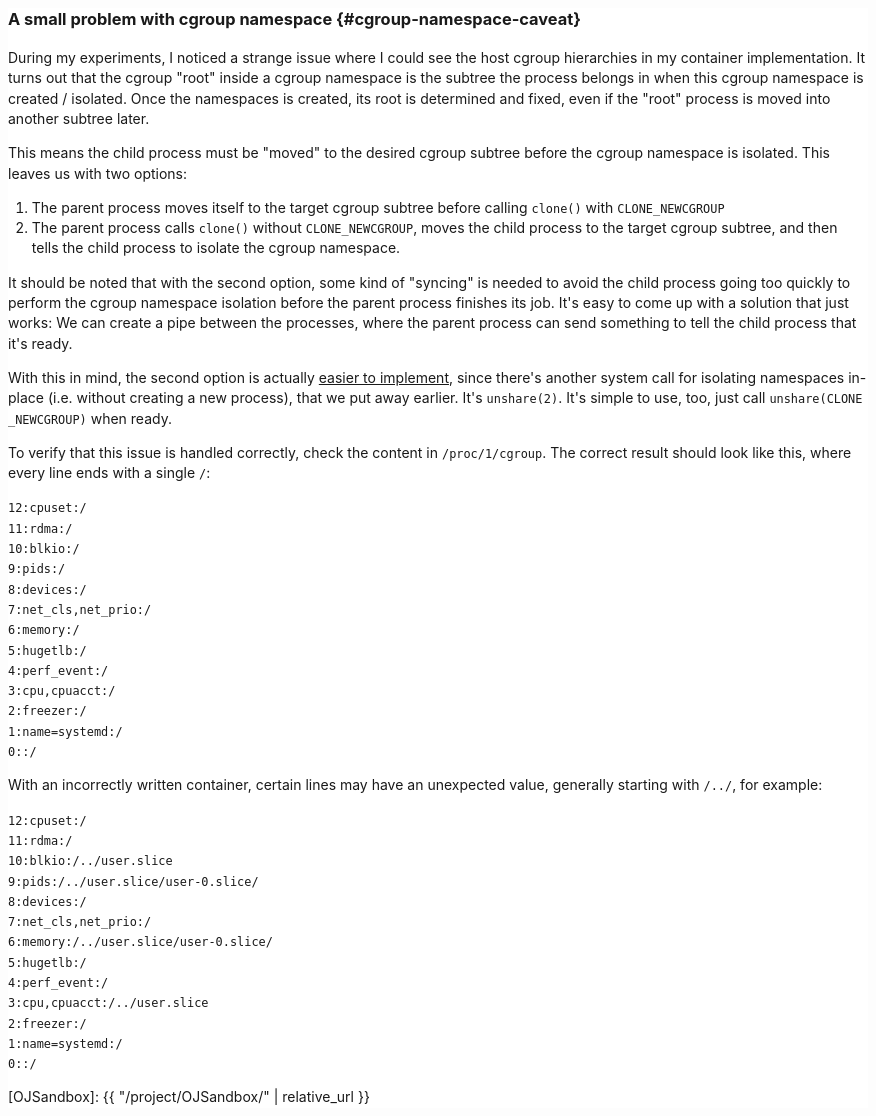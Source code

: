 ### A small problem with cgroup namespace {#cgroup-namespace-caveat}

During my experiments, I noticed a strange issue where I could see the host cgroup hierarchies in my container implementation. It turns out that the cgroup "root" inside a cgroup namespace is the subtree the process belongs in when this cgroup namespace is created / isolated. Once the namespaces is created, its root is determined and fixed, even if the "root" process is moved into another subtree later.

This means the child process must be "moved" to the desired cgroup subtree before the cgroup namespace is isolated. This leaves us with two options:

1. The parent process moves itself to the target cgroup subtree before calling `clone()` with `CLONE_NEWCGROUP`
2. The parent process calls `clone()` without `CLONE_NEWCGROUP`, moves the child process to the target cgroup subtree, and then tells the child process to isolate the cgroup namespace.

It should be noted that with the second option, some kind of "syncing" is needed to avoid the child process going too quickly to perform the cgroup namespace isolation before the parent process finishes its job. It's easy to come up with a solution that just works: We can create a pipe between the processes, where the parent process can send something to tell the child process that it's ready.

With this in mind, the second option is actually [easier to implement][cc4dcb1], since there's another system call for isolating namespaces in-place (i.e. without creating a new process), that we put away earlier. It's `unshare(2)`. It's simple to use, too, just call `unshare(CLONE_NEWCGROUP)` when ready.

To verify that this issue is handled correctly, check the content in `/proc/1/cgroup`. The correct result should look like this, where every line ends with a single `/`:

```text
12:cpuset:/
11:rdma:/
10:blkio:/
9:pids:/
8:devices:/
7:net_cls,net_prio:/
6:memory:/
5:hugetlb:/
4:perf_event:/
3:cpu,cpuacct:/
2:freezer:/
1:name=systemd:/
0::/
```

With an incorrectly written container, certain lines may have an unexpected value, generally starting with `/../`, for example:

```text
12:cpuset:/
11:rdma:/
10:blkio:/../user.slice
9:pids:/../user.slice/user-0.slice/
8:devices:/
7:net_cls,net_prio:/
6:memory:/../user.slice/user-0.slice/
5:hugetlb:/
4:perf_event:/
3:cpu,cpuacct:/../user.slice
2:freezer:/
1:name=systemd:/
0::/
```


  [docker]: https://www.docker.com/
  [lxc]: https://linuxcontainers.org/
  [singularity]: https://sylabs.io/singularity/
  [strace]: https://strace.io/
  [chroot]: https://wiki.debian.org/chroot
  [nspawn]: https://wiki.debian.org/nspawn
  [bsd-node-ids]: https://unix.stackexchange.com/a/354985/211239
  [libcap-docs]: https://linux.die.net/man/3/libcap
  [libcap-ng-docs]: https://people.redhat.com/sgrubb/libcap-ng/
  [docker-caps]: https://docs.docker.com/engine/reference/run/#runtime-privilege-and-linux-capabilities
  [cap-switch-lib]: https://github.com/iBug/iSpawn/commit/bcf27bf42771e7fd8c7f24abbec5907f6f727fd7
  [docker-syscalls]: https://github.com/moby/moby/blob/master/profiles/seccomp/default.json
  [cc4dcb1]: https://github.com/iBug/iSpawn/commit/cc4dcb1032e2a4d4fc57491cc904f126b719ba88
  [linux-namespaces]: https://en.wikipedia.org/wiki/Linux_namespaces
  [uts-system]: https://en.wikipedia.org/wiki/History_of_Unix
  [chw00t]: https://github.com/earthquake/chw00t
  [lazy-umount]: https://unix.stackexchange.com/q/390056/211239
  [unshare.2]: https://man7.org/linux/man-pages/man2/unshare.2.html
  [clone.2]: https://man7.org/linux/man-pages/man2/clone.2.html
  [mount.2]: https://man7.org/linux/man-pages/man2/mount.2.html
  [mknod.2]: https://man7.org/linux/man-pages/man2/mknod.2.html
  [pivot_root.2]: https://man7.org/linux/man-pages/man2/pivot_root.2.html
  [cgroups.7]: https://man7.org/linux/man-pages/man7/cgroups.7.html
  [OJSandbox]: {{ "/project/OJSandbox/" | relative_url }}
